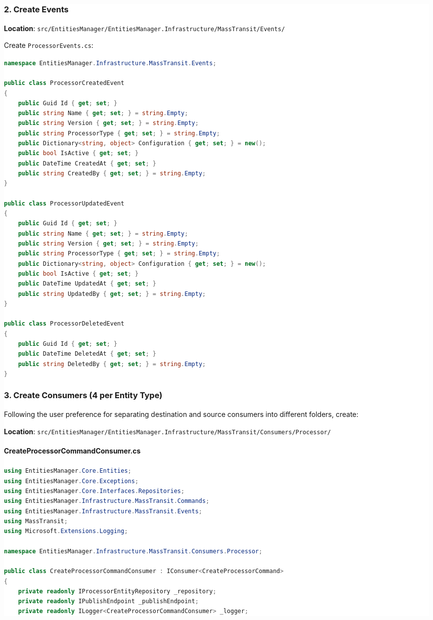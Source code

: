 ### 2. Create Events

**Location**: `src/EntitiesManager/EntitiesManager.Infrastructure/MassTransit/Events/`

Create `ProcessorEvents.cs`:

```csharp
namespace EntitiesManager.Infrastructure.MassTransit.Events;

public class ProcessorCreatedEvent
{
    public Guid Id { get; set; }
    public string Name { get; set; } = string.Empty;
    public string Version { get; set; } = string.Empty;
    public string ProcessorType { get; set; } = string.Empty;
    public Dictionary<string, object> Configuration { get; set; } = new();
    public bool IsActive { get; set; }
    public DateTime CreatedAt { get; set; }
    public string CreatedBy { get; set; } = string.Empty;
}

public class ProcessorUpdatedEvent
{
    public Guid Id { get; set; }
    public string Name { get; set; } = string.Empty;
    public string Version { get; set; } = string.Empty;
    public string ProcessorType { get; set; } = string.Empty;
    public Dictionary<string, object> Configuration { get; set; } = new();
    public bool IsActive { get; set; }
    public DateTime UpdatedAt { get; set; }
    public string UpdatedBy { get; set; } = string.Empty;
}

public class ProcessorDeletedEvent
{
    public Guid Id { get; set; }
    public DateTime DeletedAt { get; set; }
    public string DeletedBy { get; set; } = string.Empty;
}
```

### 3. Create Consumers (4 per Entity Type)

Following the user preference for separating destination and source consumers into different folders, create:

**Location**: `src/EntitiesManager/EntitiesManager.Infrastructure/MassTransit/Consumers/Processor/`

#### CreateProcessorCommandConsumer.cs

```csharp
using EntitiesManager.Core.Entities;
using EntitiesManager.Core.Exceptions;
using EntitiesManager.Core.Interfaces.Repositories;
using EntitiesManager.Infrastructure.MassTransit.Commands;
using EntitiesManager.Infrastructure.MassTransit.Events;
using MassTransit;
using Microsoft.Extensions.Logging;

namespace EntitiesManager.Infrastructure.MassTransit.Consumers.Processor;

public class CreateProcessorCommandConsumer : IConsumer<CreateProcessorCommand>
{
    private readonly IProcessorEntityRepository _repository;
    private readonly IPublishEndpoint _publishEndpoint;
    private readonly ILogger<CreateProcessorCommandConsumer> _logger;
```